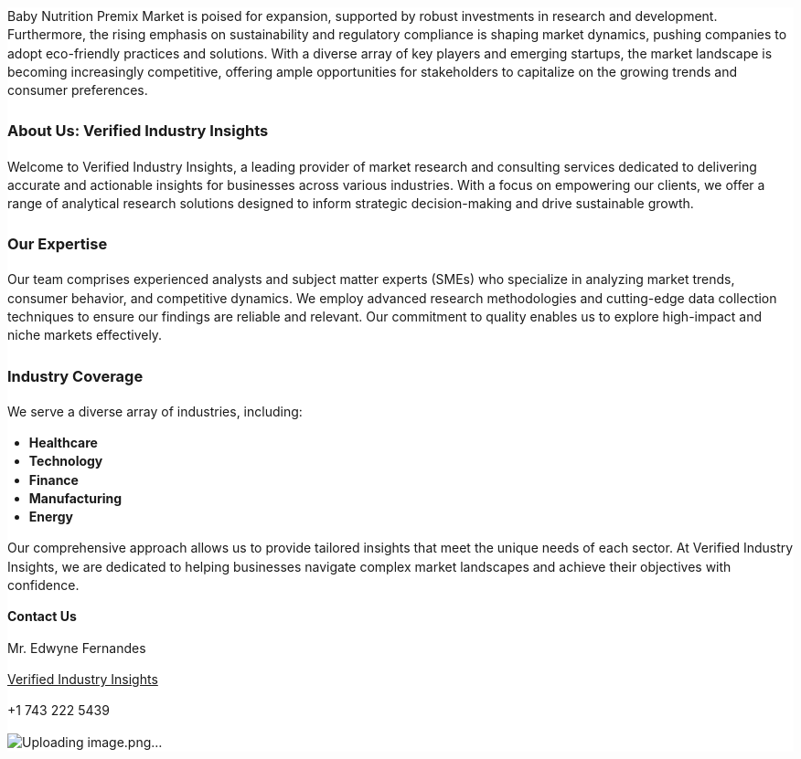 Baby Nutrition Premix Market is poised for expansion, supported by robust investments in research and development. Furthermore, the rising emphasis on sustainability and regulatory compliance is shaping market dynamics, pushing companies to adopt eco-friendly practices and solutions. With a diverse array of key players and emerging startups, the market landscape is becoming increasingly competitive, offering ample opportunities for stakeholders to capitalize on the growing trends and consumer preferences.</p><h3>About Us: Verified Industry Insights</h3><p>Welcome to Verified Industry Insights, a leading provider of market research and consulting services dedicated to delivering accurate and actionable insights for businesses across various industries. With a focus on empowering our clients, we offer a range of analytical research solutions designed to inform strategic decision-making and drive sustainable growth.</p><h3>Our Expertise</h3><p>Our team comprises experienced analysts and subject matter experts (SMEs) who specialize in analyzing market trends, consumer behavior, and competitive dynamics. We employ advanced research methodologies and cutting-edge data collection techniques to ensure our findings are reliable and relevant. Our commitment to quality enables us to explore high-impact and niche markets effectively.</p><h3>Industry Coverage</h3><p>We serve a diverse array of industries, including:</p><ul><li><strong>Healthcare</strong></li><li><strong>Technology</strong></li><li><strong>Finance</strong></li><li><strong>Manufacturing</strong></li><li><strong>Energy</strong></li></ul><p>Our comprehensive approach allows us to provide tailored insights that meet the unique needs of each sector. At Verified Industry Insights, we are dedicated to helping businesses navigate complex market landscapes and achieve their objectives with confidence.</p><p><strong>Contact Us</strong></p><p>Mr. Edwyne Fernandes</p><p><a href="https://www.verifiedindustryinsights.com/">Verified Industry Insights</a></p><p>+1 743 222 5439</p>
![Uploading image.png…]()
